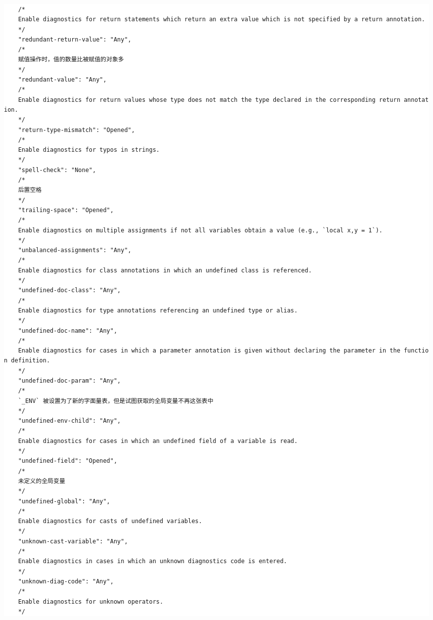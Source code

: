 ```jsonc
    /*
    Enable diagnostics for return statements which return an extra value which is not specified by a return annotation.
    */
    "redundant-return-value": "Any",
    /*
    赋值操作时，值的数量比被赋值的对象多
    */
    "redundant-value": "Any",
    /*
    Enable diagnostics for return values whose type does not match the type declared in the corresponding return annotation.
    */
    "return-type-mismatch": "Opened",
    /*
    Enable diagnostics for typos in strings.
    */
    "spell-check": "None",
    /*
    后置空格
    */
    "trailing-space": "Opened",
    /*
    Enable diagnostics on multiple assignments if not all variables obtain a value (e.g., `local x,y = 1`).
    */
    "unbalanced-assignments": "Any",
    /*
    Enable diagnostics for class annotations in which an undefined class is referenced.
    */
    "undefined-doc-class": "Any",
    /*
    Enable diagnostics for type annotations referencing an undefined type or alias.
    */
    "undefined-doc-name": "Any",
    /*
    Enable diagnostics for cases in which a parameter annotation is given without declaring the parameter in the function definition.
    */
    "undefined-doc-param": "Any",
    /*
    `_ENV` 被设置为了新的字面量表，但是试图获取的全局变量不再这张表中
    */
    "undefined-env-child": "Any",
    /*
    Enable diagnostics for cases in which an undefined field of a variable is read.
    */
    "undefined-field": "Opened",
    /*
    未定义的全局变量
    */
    "undefined-global": "Any",
    /*
    Enable diagnostics for casts of undefined variables.
    */
    "unknown-cast-variable": "Any",
    /*
    Enable diagnostics in cases in which an unknown diagnostics code is entered.
    */
    "unknown-diag-code": "Any",
    /*
    Enable diagnostics for unknown operators.
    */
```